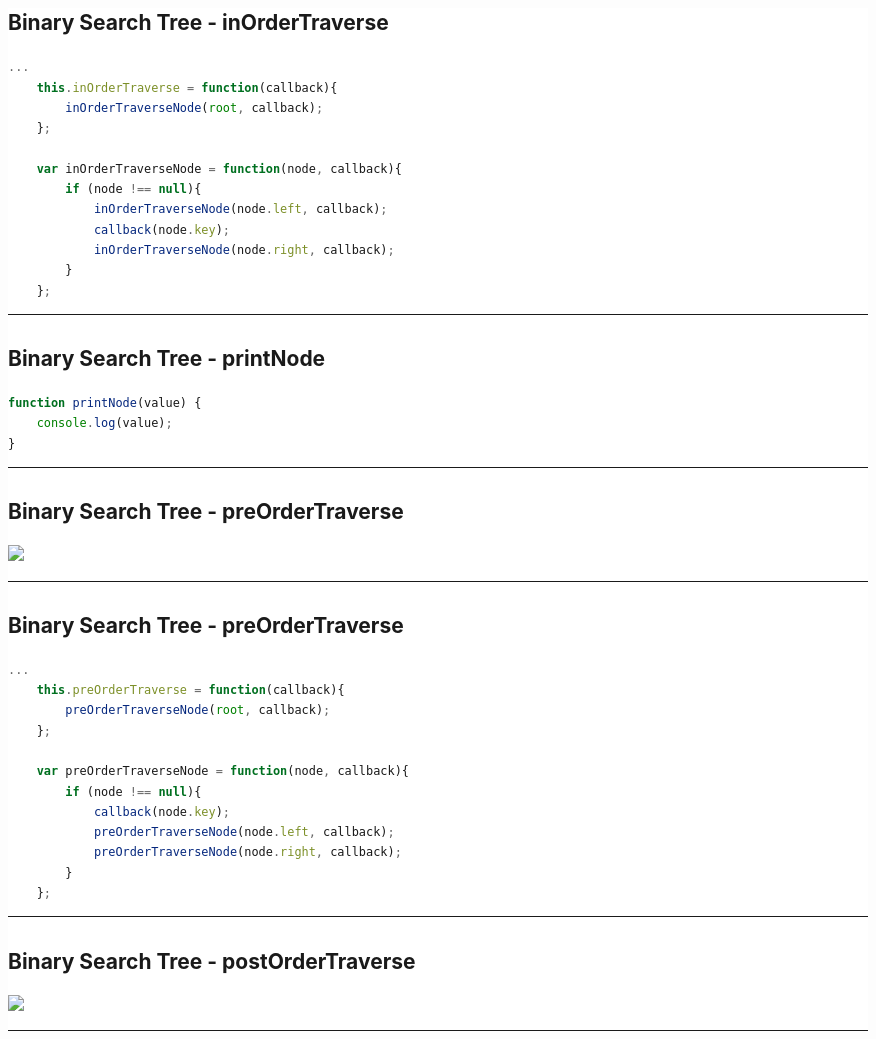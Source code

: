## Binary Search Tree - inOrderTraverse
```javascript
...
    this.inOrderTraverse = function(callback){
        inOrderTraverseNode(root, callback);
    };

    var inOrderTraverseNode = function(node, callback){
        if (node !== null){
            inOrderTraverseNode(node.left, callback);
            callback(node.key);
            inOrderTraverseNode(node.right, callback);
        }
    };
```

---
## Binary Search Tree - printNode
```javascript
function printNode(value) {
    console.log(value);
}
```

---
## Binary Search Tree - preOrderTraverse
![](https://upload.wikimedia.org/wikipedia/commons/thumb/d/d4/Sorted_binary_tree_preorder.svg/440px-Sorted_binary_tree_preorder.svg.png)

---
## Binary Search Tree - preOrderTraverse
```javascript
...
    this.preOrderTraverse = function(callback){
        preOrderTraverseNode(root, callback);
    };

    var preOrderTraverseNode = function(node, callback){
        if (node !== null){
            callback(node.key);
            preOrderTraverseNode(node.left, callback);
            preOrderTraverseNode(node.right, callback);
        }
    };
```

---
## Binary Search Tree - postOrderTraverse
![](https://upload.wikimedia.org/wikipedia/commons/thumb/9/9d/Sorted_binary_tree_postorder.svg/440px-Sorted_binary_tree_postorder.svg.png)

---